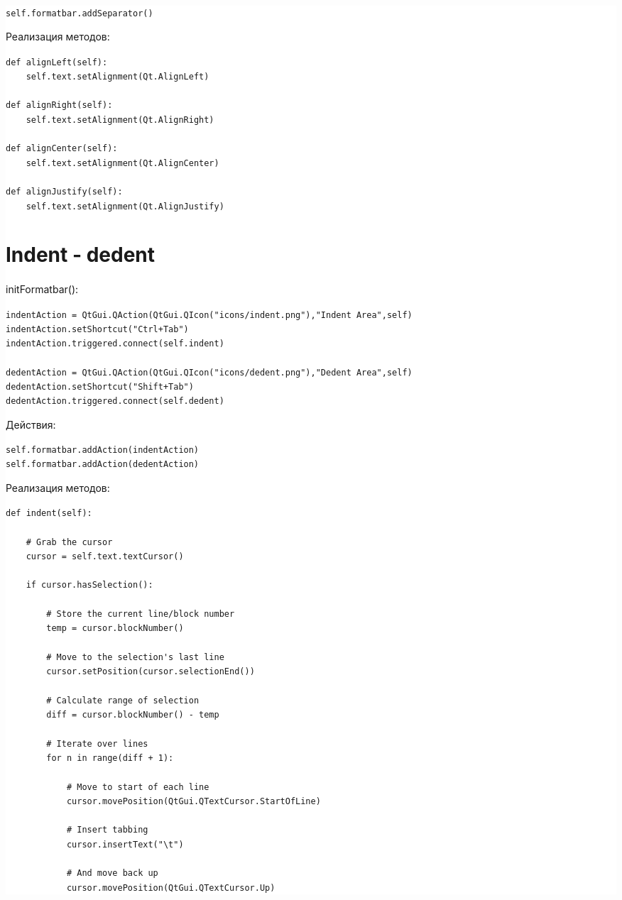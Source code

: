 ```
self.formatbar.addSeparator()
```
Реализация методов:
```
def alignLeft(self):
    self.text.setAlignment(Qt.AlignLeft)

def alignRight(self):
    self.text.setAlignment(Qt.AlignRight)

def alignCenter(self):
    self.text.setAlignment(Qt.AlignCenter)

def alignJustify(self):
    self.text.setAlignment(Qt.AlignJustify)
```

# Indent - dedent

initFormatbar():
```
indentAction = QtGui.QAction(QtGui.QIcon("icons/indent.png"),"Indent Area",self)
indentAction.setShortcut("Ctrl+Tab")
indentAction.triggered.connect(self.indent)

dedentAction = QtGui.QAction(QtGui.QIcon("icons/dedent.png"),"Dedent Area",self)
dedentAction.setShortcut("Shift+Tab")
dedentAction.triggered.connect(self.dedent)
```
Действия:
```
self.formatbar.addAction(indentAction)
self.formatbar.addAction(dedentAction)  
```
Реализация методов:
```
def indent(self):

    # Grab the cursor
    cursor = self.text.textCursor()

    if cursor.hasSelection():

        # Store the current line/block number
        temp = cursor.blockNumber()

        # Move to the selection's last line
        cursor.setPosition(cursor.selectionEnd())

        # Calculate range of selection
        diff = cursor.blockNumber() - temp

        # Iterate over lines
        for n in range(diff + 1):

            # Move to start of each line
            cursor.movePosition(QtGui.QTextCursor.StartOfLine)

            # Insert tabbing
            cursor.insertText("\t")

            # And move back up
            cursor.movePosition(QtGui.QTextCursor.Up)

```